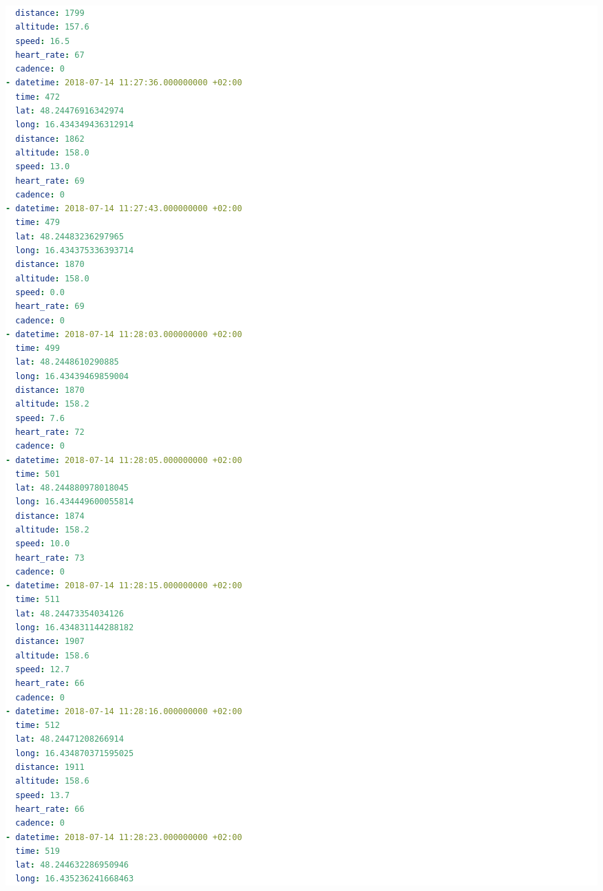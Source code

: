 ```yaml
  distance: 1799
  altitude: 157.6
  speed: 16.5
  heart_rate: 67
  cadence: 0
- datetime: 2018-07-14 11:27:36.000000000 +02:00
  time: 472
  lat: 48.24476916342974
  long: 16.434349436312914
  distance: 1862
  altitude: 158.0
  speed: 13.0
  heart_rate: 69
  cadence: 0
- datetime: 2018-07-14 11:27:43.000000000 +02:00
  time: 479
  lat: 48.24483236297965
  long: 16.434375336393714
  distance: 1870
  altitude: 158.0
  speed: 0.0
  heart_rate: 69
  cadence: 0
- datetime: 2018-07-14 11:28:03.000000000 +02:00
  time: 499
  lat: 48.2448610290885
  long: 16.43439469859004
  distance: 1870
  altitude: 158.2
  speed: 7.6
  heart_rate: 72
  cadence: 0
- datetime: 2018-07-14 11:28:05.000000000 +02:00
  time: 501
  lat: 48.244880978018045
  long: 16.434449600055814
  distance: 1874
  altitude: 158.2
  speed: 10.0
  heart_rate: 73
  cadence: 0
- datetime: 2018-07-14 11:28:15.000000000 +02:00
  time: 511
  lat: 48.24473354034126
  long: 16.434831144288182
  distance: 1907
  altitude: 158.6
  speed: 12.7
  heart_rate: 66
  cadence: 0
- datetime: 2018-07-14 11:28:16.000000000 +02:00
  time: 512
  lat: 48.24471208266914
  long: 16.434870371595025
  distance: 1911
  altitude: 158.6
  speed: 13.7
  heart_rate: 66
  cadence: 0
- datetime: 2018-07-14 11:28:23.000000000 +02:00
  time: 519
  lat: 48.244632286950946
  long: 16.435236241668463
```